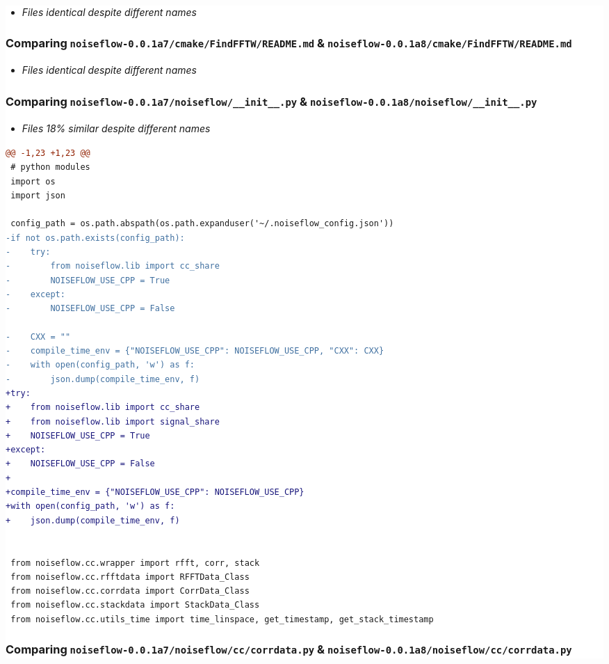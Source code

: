  * *Files identical despite different names*

### Comparing `noiseflow-0.0.1a7/cmake/FindFFTW/README.md` & `noiseflow-0.0.1a8/cmake/FindFFTW/README.md`

 * *Files identical despite different names*

### Comparing `noiseflow-0.0.1a7/noiseflow/__init__.py` & `noiseflow-0.0.1a8/noiseflow/__init__.py`

 * *Files 18% similar despite different names*

```diff
@@ -1,23 +1,23 @@
 # python modules
 import os
 import json
 
 config_path = os.path.abspath(os.path.expanduser('~/.noiseflow_config.json'))    
-if not os.path.exists(config_path):
-    try:
-        from noiseflow.lib import cc_share
-        NOISEFLOW_USE_CPP = True
-    except:
-        NOISEFLOW_USE_CPP = False
 
-    CXX = ""
-    compile_time_env = {"NOISEFLOW_USE_CPP": NOISEFLOW_USE_CPP, "CXX": CXX}
-    with open(config_path, 'w') as f:
-        json.dump(compile_time_env, f)
+try:
+    from noiseflow.lib import cc_share
+    from noiseflow.lib import signal_share
+    NOISEFLOW_USE_CPP = True
+except:
+    NOISEFLOW_USE_CPP = False
+
+compile_time_env = {"NOISEFLOW_USE_CPP": NOISEFLOW_USE_CPP}
+with open(config_path, 'w') as f:
+    json.dump(compile_time_env, f)
 
 
 from noiseflow.cc.wrapper import rfft, corr, stack
 from noiseflow.cc.rfftdata import RFFTData_Class
 from noiseflow.cc.corrdata import CorrData_Class
 from noiseflow.cc.stackdata import StackData_Class
 from noiseflow.cc.utils_time import time_linspace, get_timestamp, get_stack_timestamp
```

### Comparing `noiseflow-0.0.1a7/noiseflow/cc/corrdata.py` & `noiseflow-0.0.1a8/noiseflow/cc/corrdata.py`

